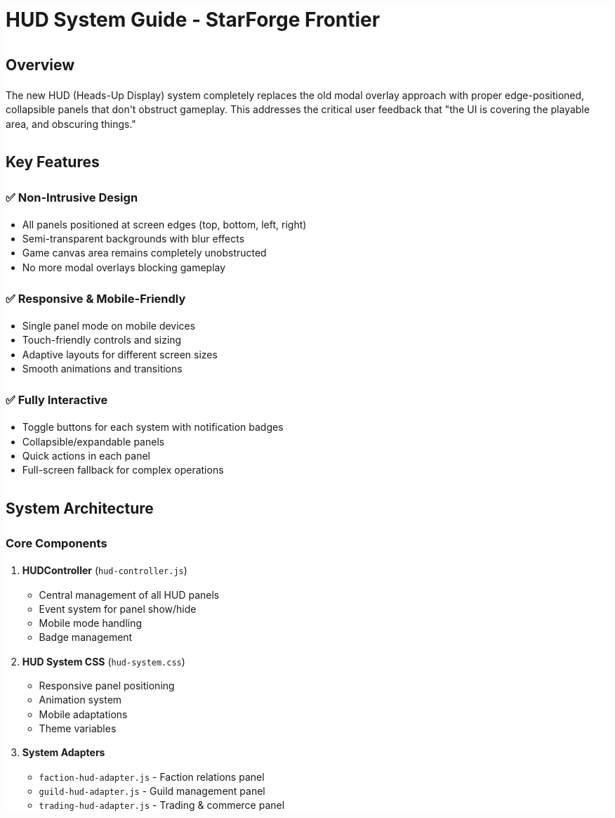 # HUD System Guide - StarForge Frontier

## Overview

The new HUD (Heads-Up Display) system completely replaces the old modal overlay approach with proper edge-positioned, collapsible panels that don't obstruct gameplay. This addresses the critical user feedback that "the UI is covering the playable area, and obscuring things."

## Key Features

### ✅ Non-Intrusive Design
- All panels positioned at screen edges (top, bottom, left, right)
- Semi-transparent backgrounds with blur effects
- Game canvas area remains completely unobstructed
- No more modal overlays blocking gameplay

### ✅ Responsive & Mobile-Friendly
- Single panel mode on mobile devices
- Touch-friendly controls and sizing
- Adaptive layouts for different screen sizes
- Smooth animations and transitions

### ✅ Fully Interactive
- Toggle buttons for each system with notification badges
- Collapsible/expandable panels
- Quick actions in each panel
- Full-screen fallback for complex operations

## System Architecture

### Core Components

1. **HUDController** (`hud-controller.js`)
   - Central management of all HUD panels
   - Event system for panel show/hide
   - Mobile mode handling
   - Badge management

2. **HUD System CSS** (`hud-system.css`)
   - Responsive panel positioning
   - Animation system
   - Mobile adaptations
   - Theme variables

3. **System Adapters**
   - `faction-hud-adapter.js` - Faction relations panel
   - `guild-hud-adapter.js` - Guild management panel  
   - `trading-hud-adapter.js` - Trading & commerce panel
